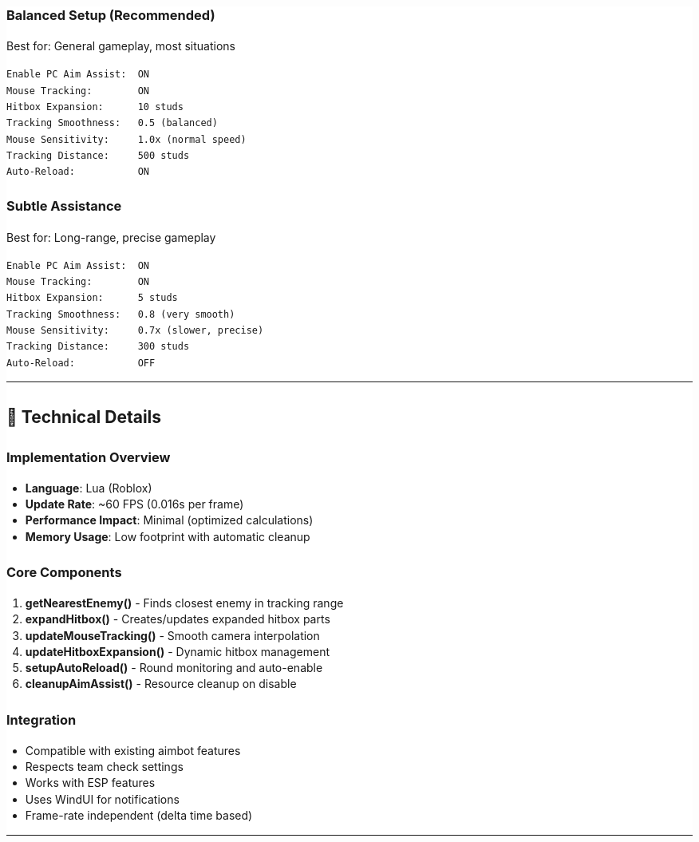 ### Balanced Setup (Recommended)
Best for: General gameplay, most situations
```
Enable PC Aim Assist:  ON
Mouse Tracking:        ON
Hitbox Expansion:      10 studs
Tracking Smoothness:   0.5 (balanced)
Mouse Sensitivity:     1.0x (normal speed)
Tracking Distance:     500 studs
Auto-Reload:           ON
```

### Subtle Assistance
Best for: Long-range, precise gameplay
```
Enable PC Aim Assist:  ON
Mouse Tracking:        ON
Hitbox Expansion:      5 studs
Tracking Smoothness:   0.8 (very smooth)
Mouse Sensitivity:     0.7x (slower, precise)
Tracking Distance:     300 studs
Auto-Reload:           OFF
```

---

## 🔧 Technical Details

### Implementation Overview
- **Language**: Lua (Roblox)
- **Update Rate**: ~60 FPS (0.016s per frame)
- **Performance Impact**: Minimal (optimized calculations)
- **Memory Usage**: Low footprint with automatic cleanup

### Core Components
1. **getNearestEnemy()** - Finds closest enemy in tracking range
2. **expandHitbox()** - Creates/updates expanded hitbox parts
3. **updateMouseTracking()** - Smooth camera interpolation
4. **updateHitboxExpansion()** - Dynamic hitbox management
5. **setupAutoReload()** - Round monitoring and auto-enable
6. **cleanupAimAssist()** - Resource cleanup on disable

### Integration
- Compatible with existing aimbot features
- Respects team check settings
- Works with ESP features
- Uses WindUI for notifications
- Frame-rate independent (delta time based)

---

